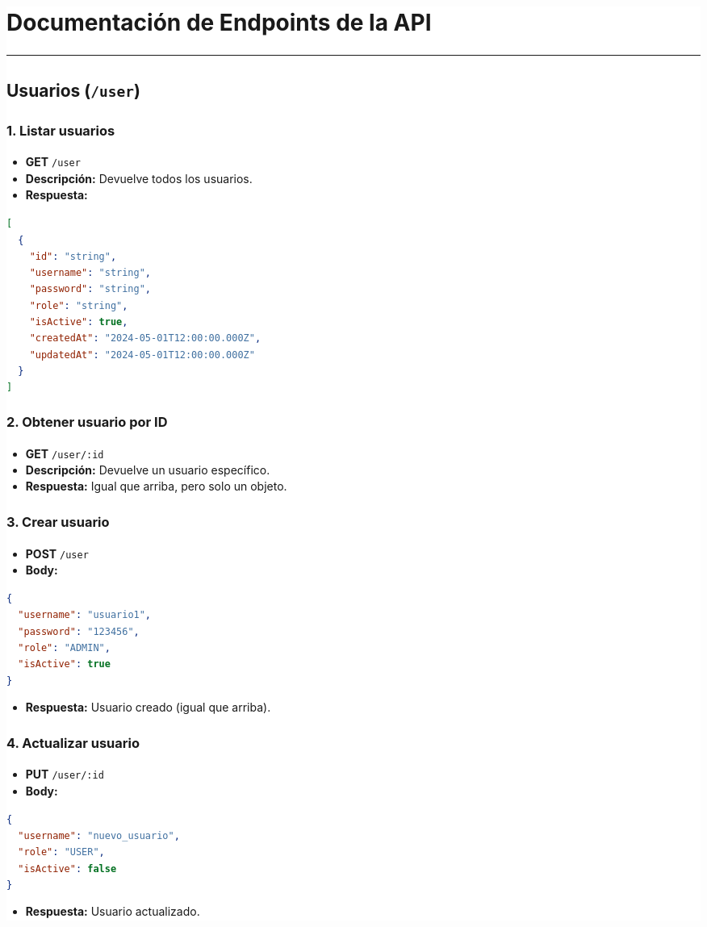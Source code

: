 # Documentación de Endpoints de la API

---

## Usuarios (`/user`)
### 1. Listar usuarios
- **GET** `/user`
- **Descripción:** Devuelve todos los usuarios.
- **Respuesta:**
```json
[
  {
    "id": "string",
    "username": "string",
    "password": "string",
    "role": "string",
    "isActive": true,
    "createdAt": "2024-05-01T12:00:00.000Z",
    "updatedAt": "2024-05-01T12:00:00.000Z"
  }
]
```

### 2. Obtener usuario por ID
- **GET** `/user/:id`
- **Descripción:** Devuelve un usuario específico.
- **Respuesta:** Igual que arriba, pero solo un objeto.

### 3. Crear usuario
- **POST** `/user`
- **Body:**
```json
{
  "username": "usuario1",
  "password": "123456",
  "role": "ADMIN",
  "isActive": true
}
```
- **Respuesta:** Usuario creado (igual que arriba).

### 4. Actualizar usuario
- **PUT** `/user/:id`
- **Body:**
```json
{
  "username": "nuevo_usuario",
  "role": "USER",
  "isActive": false
}
```
- **Respuesta:** Usuario actualizado.
